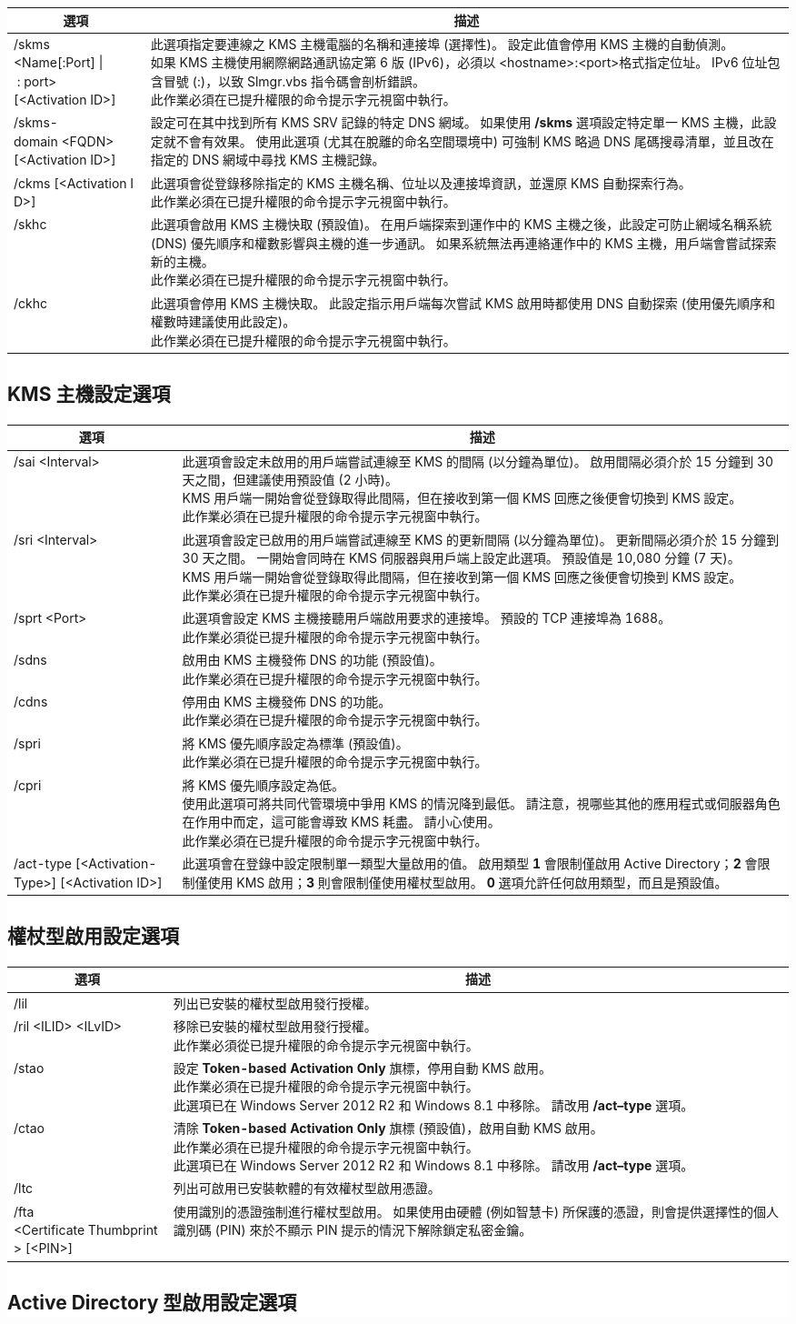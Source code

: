 |選項 |描述 |
| - | - |
|\/skms \<Name\[:Port]&nbsp;\|&nbsp;\:&nbsp;port\> \[\<Activation&nbsp;ID\>] |此選項指定要連線之 KMS 主機電腦的名稱和連接埠 (選擇性)。 設定此值會停用 KMS 主機的自動偵測。<br />如果 KMS 主機使用網際網路通訊協定第 6 版 (IPv6)，必須以 \<hostname\>:\<port\>格式指定位址。 IPv6 位址包含冒號 (:)，以致 Slmgr.vbs 指令碼會剖析錯誤。<br />此作業必須在已提升權限的命令提示字元視窗中執行。 |
|\/skms-domain&nbsp;&lt;FQDN&gt; \[\<Activation&nbsp;ID\>] |設定可在其中找到所有 KMS SRV 記錄的特定 DNS 網域。 如果使用 **/skms** 選項設定特定單一 KMS 主機，此設定就不會有效果。 使用此選項 (尤其在脫離的命名空間環境中) 可強制 KMS 略過 DNS 尾碼搜尋清單，並且改在指定的 DNS 網域中尋找 KMS 主機記錄。 |
|\/ckms&nbsp;\[\<Activation&nbsp;ID\>] |此選項會從登錄移除指定的 KMS 主機名稱、位址以及連接埠資訊，並還原 KMS 自動探索行為。<br />此作業必須在已提升權限的命令提示字元視窗中執行。 |
|\/skhc |此選項會啟用 KMS 主機快取 (預設值)。 在用戶端探索到運作中的 KMS 主機之後，此設定可防止網域名稱系統 (DNS) 優先順序和權數影響與主機的進一步通訊。 如果系統無法再連絡運作中的 KMS 主機，用戶端會嘗試探索新的主機。<br />此作業必須在已提升權限的命令提示字元視窗中執行。 |
|\/ckhc |此選項會停用 KMS 主機快取。 此設定指示用戶端每次嘗試 KMS 啟用時都使用 DNS 自動探索 (使用優先順序和權數時建議使用此設定)。<br />此作業必須在已提升權限的命令提示字元視窗中執行。 |

## <a name="kms-host-configuration-options"></a>KMS 主機設定選項

|選項 |描述 |
| - | - |
|\/sai&nbsp;&lt;Interval&gt; |此選項會設定未啟用的用戶端嘗試連線至 KMS 的間隔 (以分鐘為單位)。 啟用間隔必須介於 15 分鐘到 30 天之間，但建議使用預設值 (2 小時)。<br />KMS 用戶端一開始會從登錄取得此間隔，但在接收到第一個 KMS 回應之後便會切換到 KMS 設定。<br />此作業必須在已提升權限的命令提示字元視窗中執行。 |
|\/sri &lt;Interval&gt; |此選項會設定已啟用的用戶端嘗試連線至 KMS 的更新間隔 (以分鐘為單位)。 更新間隔必須介於 15 分鐘到 30 天之間。 一開始會同時在 KMS 伺服器與用戶端上設定此選項。 預設值是 10,080 分鐘 (7 天)。<br />KMS 用戶端一開始會從登錄取得此間隔，但在接收到第一個 KMS 回應之後便會切換到 KMS 設定。<br />此作業必須在已提升權限的命令提示字元視窗中執行。 |
|\/sprt&nbsp;&lt;Port&gt; |此選項會設定 KMS 主機接聽用戶端啟用要求的連接埠。 預設的 TCP 連接埠為 1688。<br />此作業必須從已提升權限的命令提示字元視窗中執行。 |
|\/sdns |啟用由 KMS 主機發佈 DNS 的功能 (預設值)。<br />此作業必須在已提升權限的命令提示字元視窗中執行。 |
|\/cdns |停用由 KMS 主機發佈 DNS 的功能。<br />此作業必須在已提升權限的命令提示字元視窗中執行。 |
|\/spri |將 KMS 優先順序設定為標準 (預設值)。<br />此作業必須在已提升權限的命令提示字元視窗中執行。 |
|\/cpri |將 KMS 優先順序設定為低。<br />使用此選項可將共同代管環境中爭用 KMS 的情況降到最低。 請注意，視哪些其他的應用程式或伺服器角色在作用中而定，這可能會導致 KMS 耗盡。 請小心使用。<br />此作業必須在已提升權限的命令提示字元視窗中執行。 |
|\/act-type \[\<Activation-Type\>] \[\<Activation&nbsp;ID\>] |此選項會在登錄中設定限制單一類型大量啟用的值。 啟用類型 **1** 會限制僅啟用 Active Directory；**2** 會限制僅使用 KMS 啟用；**3** 則會限制僅使用權杖型啟用。 **0** 選項允許任何啟用類型，而且是預設值。 |

## <a name="token-based-activation-configuration-options"></a>權杖型啟用設定選項

|選項 |描述 |
| - | - |
|/lil |列出已安裝的權杖型啟用發行授權。 |
|\/ril&nbsp;&lt;ILID&gt;&nbsp;&lt;ILvID&gt; |移除已安裝的權杖型啟用發行授權。<br />此作業必須從已提升權限的命令提示字元視窗中執行。 |
|\/stao |設定 **Token-based Activation Only** 旗標，停用自動 KMS 啟用。<br />此作業必須在已提升權限的命令提示字元視窗中執行。<br />此選項已在 Windows Server 2012 R2 和 Windows 8.1 中移除。 請改用 **/act–type** 選項。 |
|\/ctao |清除 **Token-based Activation Only** 旗標 (預設值)，啟用自動 KMS 啟用。<br />此作業必須在已提升權限的命令提示字元視窗中執行。<br />此選項已在 Windows Server 2012 R2 和 Windows 8.1 中移除。 請改用 **/act–type**</strong> 選項。 |
|\/ltc |列出可啟用已安裝軟體的有效權杖型啟用憑證。 |
|\/fta &lt;Certificate&nbsp;Thumbprint&gt; \[&lt;PIN&gt;] |使用識別的憑證強制進行權杖型啟用。 如果使用由硬體 (例如智慧卡) 所保護的憑證，則會提供選擇性的個人識別碼 (PIN) 來於不顯示 PIN 提示的情況下解除鎖定私密金鑰。 |

## <a name="active-directory-based-activation-configuration-options"></a>Active Directory 型啟用設定選項
